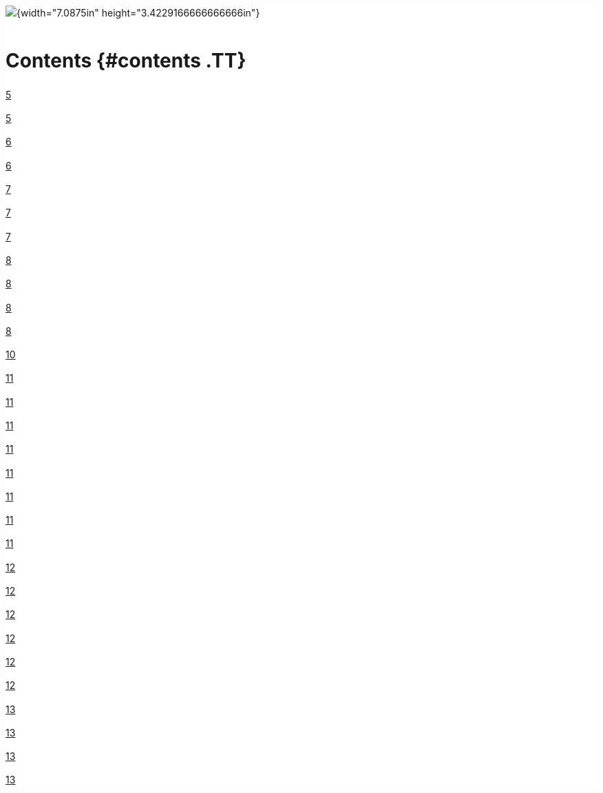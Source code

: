 ![](media/image1.jpeg){width="7.0875in" height="3.4229166666666666in"}

Contents {#contents .TT}
========

[5](#foreword)

[5](#introduction)

[6](#scope)

[6](#references)

[7](#definitions-and-abbreviations)

[7](#definitions)

[7](#abbreviations)

[8](#model)

[8](#imported-information-entities-and-local-labels)

[8](#class-diagram)

[8](#relationships)

[10](#inheritance)

[11](#class-definitions)

[11](#inventoryunit)

[11](#definition)

[11](#attributes)

[11](#attribute-constraints)

[11](#notifications)

[11](#inventoryunitne)

[11](#definition-1)

[12](#attributes-1)

[12](#attribute-constraints-1)

[12](#notifications-1)

[12](#inventoryunithw)

[12](#definition-2)

[12](#attributes-2)

[13](#attribute-constraints-2)

[13](#notifications-2)

[13](#inventoryunitsw)

[13](#definition-3)
